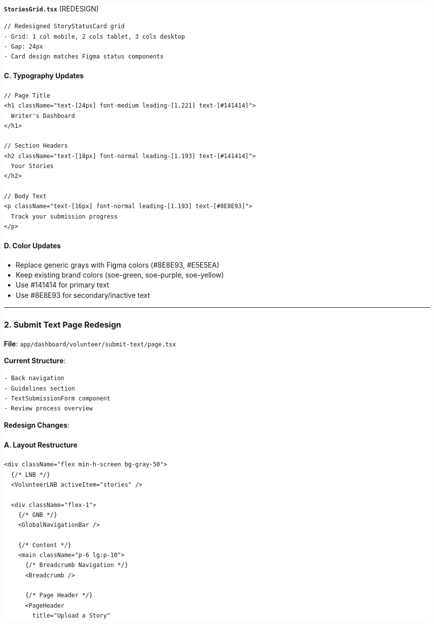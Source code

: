 **`StoriesGrid.tsx`** (REDESIGN)
```tsx
// Redesigned StoryStatusCard grid
- Grid: 1 col mobile, 2 cols tablet, 3 cols desktop
- Gap: 24px
- Card design matches Figma status components
```

#### C. Typography Updates
```tsx
// Page Title
<h1 className="text-[24px] font-medium leading-[1.221] text-[#141414]">
  Writer's Dashboard
</h1>

// Section Headers
<h2 className="text-[18px] font-normal leading-[1.193] text-[#141414]">
  Your Stories
</h2>

// Body Text
<p className="text-[16px] font-normal leading-[1.193] text-[#8E8E93]">
  Track your submission progress
</p>
```

#### D. Color Updates
- Replace generic grays with Figma colors (#8E8E93, #E5E5EA)
- Keep existing brand colors (soe-green, soe-purple, soe-yellow)
- Use #141414 for primary text
- Use #8E8E93 for secondary/inactive text

---

### 2. Submit Text Page Redesign

**File**: `app/dashboard/volunteer/submit-text/page.tsx`

**Current Structure**:
```tsx
- Back navigation
- Guidelines section
- TextSubmissionForm component
- Review process overview
```

**Redesign Changes**:

#### A. Layout Restructure
```tsx
<div className="flex min-h-screen bg-gray-50">
  {/* LNB */}
  <VolunteerLNB activeItem="stories" />

  <div className="flex-1">
    {/* GNB */}
    <GlobalNavigationBar />

    {/* Content */}
    <main className="p-6 lg:p-10">
      {/* Breadcrumb Navigation */}
      <Breadcrumb />

      {/* Page Header */}
      <PageHeader
        title="Upload a Story"
```